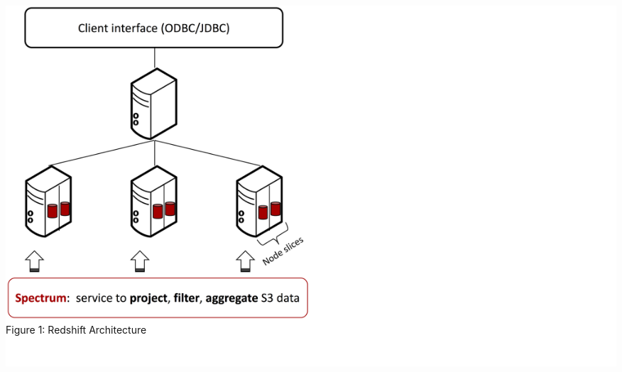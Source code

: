 <img src="figures/redshiftArchitecture.png" width="50%" height="50%">
<figcaption>Figure 1: Redshift Architecture</figcaption>
</figure>  
</center>
<br>
<br>
